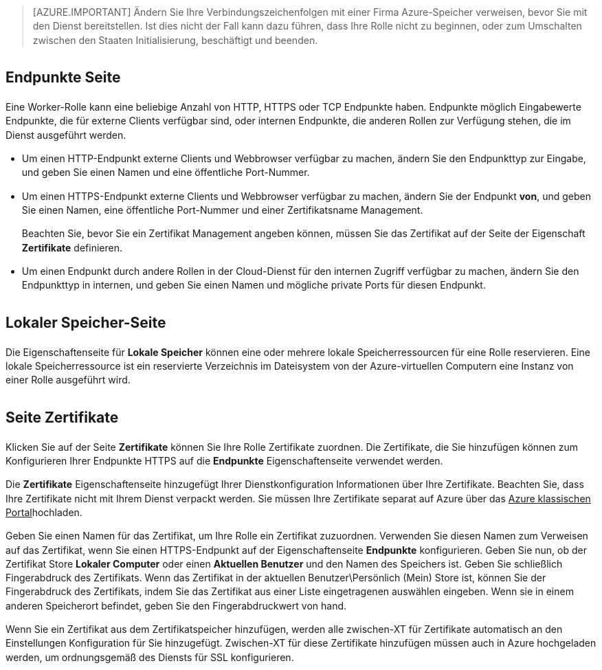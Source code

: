 >[AZURE.IMPORTANT] Ändern Sie Ihre Verbindungszeichenfolgen mit einer Firma Azure-Speicher verweisen, bevor Sie mit den Dienst bereitstellen. Ist dies nicht der Fall kann dazu führen, dass Ihre Rolle nicht zu beginnen, oder zum Umschalten zwischen den Staaten Initialisierung, beschäftigt und beenden.

## <a name="endpoints-page"></a>Endpunkte Seite

Eine Worker-Rolle kann eine beliebige Anzahl von HTTP, HTTPS oder TCP Endpunkte haben. Endpunkte möglich Eingabewerte Endpunkte, die für externe Clients verfügbar sind, oder internen Endpunkte, die anderen Rollen zur Verfügung stehen, die im Dienst ausgeführt werden.

- Um einen HTTP-Endpunkt externe Clients und Webbrowser verfügbar zu machen, ändern Sie den Endpunkttyp zur Eingabe, und geben Sie einen Namen und eine öffentliche Port-Nummer.

- Um einen HTTPS-Endpunkt externe Clients und Webbrowser verfügbar zu machen, ändern Sie der Endpunkt **von**, und geben Sie einen Namen, eine öffentliche Port-Nummer und einer Zertifikatsname Management.

    Beachten Sie, bevor Sie ein Zertifikat Management angeben können, müssen Sie das Zertifikat auf der Seite der Eigenschaft **Zertifikate** definieren.

- Um einen Endpunkt durch andere Rollen in der Cloud-Dienst für den internen Zugriff verfügbar zu machen, ändern Sie den Endpunkttyp in internen, und geben Sie einen Namen und mögliche private Ports für diesen Endpunkt.

## <a name="local-storage-page"></a>Lokaler Speicher-Seite

Die Eigenschaftenseite für **Lokale Speicher** können eine oder mehrere lokale Speicherressourcen für eine Rolle reservieren. Eine lokale Speicherressource ist ein reservierte Verzeichnis im Dateisystem von der Azure-virtuellen Computern eine Instanz von einer Rolle ausgeführt wird.

## <a name="certificates-page"></a>Seite Zertifikate

Klicken Sie auf der Seite **Zertifikate** können Sie Ihre Rolle Zertifikate zuordnen. Die Zertifikate, die Sie hinzufügen können zum Konfigurieren Ihrer Endpunkte HTTPS auf die **Endpunkte** Eigenschaftenseite verwendet werden.

Die **Zertifikate** Eigenschaftenseite hinzugefügt Ihrer Dienstkonfiguration Informationen über Ihre Zertifikate. Beachten Sie, dass Ihre Zertifikate nicht mit Ihrem Dienst verpackt werden. Sie müssen Ihre Zertifikate separat auf Azure über das [Azure klassischen Portal](http://go.microsoft.com/fwlink/?LinkID=213885)hochladen.

Geben Sie einen Namen für das Zertifikat, um Ihre Rolle ein Zertifikat zuzuordnen. Verwenden Sie diesen Namen zum Verweisen auf das Zertifikat, wenn Sie einen HTTPS-Endpunkt auf der Eigenschaftenseite **Endpunkte** konfigurieren. Geben Sie nun, ob der Zertifikat Store **Lokaler Computer** oder einen **Aktuellen Benutzer** und den Namen des Speichers ist. Geben Sie schließlich Fingerabdruck des Zertifikats. Wenn das Zertifikat in der aktuellen Benutzer\Persönlich (Mein) Store ist, können Sie der Fingerabdruck des Zertifikats, indem Sie das Zertifikat aus einer Liste eingetragenen auswählen eingeben. Wenn sie in einem anderen Speicherort befindet, geben Sie den Fingerabdruckwert von hand.

Wenn Sie ein Zertifikat aus dem Zertifikatspeicher hinzufügen, werden alle zwischen-XT für Zertifikate automatisch an den Einstellungen Konfiguration für Sie hinzugefügt. Zwischen-XT für diese Zertifikate hinzufügen müssen auch in Azure hochgeladen werden, um ordnungsgemäß des Diensts für SSL konfigurieren.
